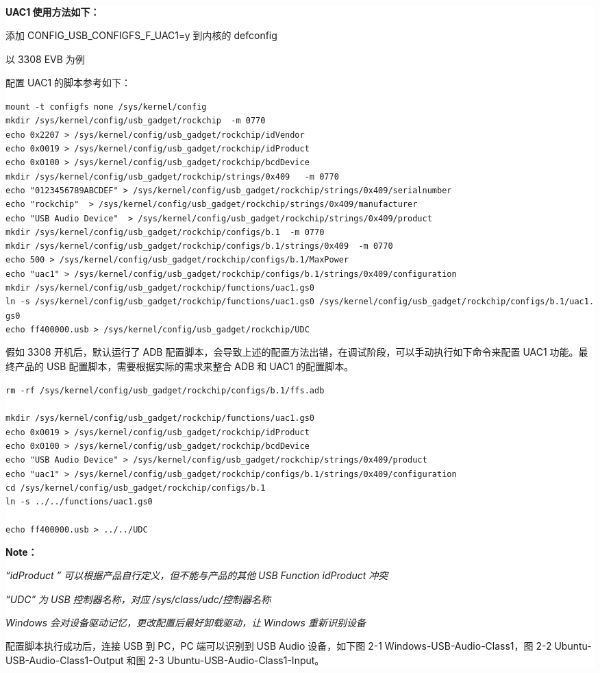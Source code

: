 **UAC1 使用方法如下：**

添加 CONFIG_USB_CONFIGFS_F_UAC1=y 到内核的 defconfig

以 3308 EVB 为例

配置 UAC1 的脚本参考如下：

```shell
mount -t configfs none /sys/kernel/config
mkdir /sys/kernel/config/usb_gadget/rockchip  -m 0770
echo 0x2207 > /sys/kernel/config/usb_gadget/rockchip/idVendor
echo 0x0019 > /sys/kernel/config/usb_gadget/rockchip/idProduct
echo 0x0100 > /sys/kernel/config/usb_gadget/rockchip/bcdDevice
mkdir /sys/kernel/config/usb_gadget/rockchip/strings/0x409   -m 0770
echo "0123456789ABCDEF" > /sys/kernel/config/usb_gadget/rockchip/strings/0x409/serialnumber
echo "rockchip"  > /sys/kernel/config/usb_gadget/rockchip/strings/0x409/manufacturer
echo "USB Audio Device"  > /sys/kernel/config/usb_gadget/rockchip/strings/0x409/product
mkdir /sys/kernel/config/usb_gadget/rockchip/configs/b.1  -m 0770
mkdir /sys/kernel/config/usb_gadget/rockchip/configs/b.1/strings/0x409  -m 0770
echo 500 > /sys/kernel/config/usb_gadget/rockchip/configs/b.1/MaxPower
echo "uac1" > /sys/kernel/config/usb_gadget/rockchip/configs/b.1/strings/0x409/configuration
mkdir /sys/kernel/config/usb_gadget/rockchip/functions/uac1.gs0
ln -s /sys/kernel/config/usb_gadget/rockchip/functions/uac1.gs0 /sys/kernel/config/usb_gadget/rockchip/configs/b.1/uac1.gs0
echo ff400000.usb > /sys/kernel/config/usb_gadget/rockchip/UDC
```

假如 3308 开机后，默认运行了 ADB 配置脚本，会导致上述的配置方法出错，在调试阶段，可以手动执行如下命令来配置 UAC1 功能。最终产品的 USB 配置脚本，需要根据实际的需求来整合 ADB 和 UAC1 的配置脚本。

```shell
rm -rf /sys/kernel/config/usb_gadget/rockchip/configs/b.1/ffs.adb

mkdir /sys/kernel/config/usb_gadget/rockchip/functions/uac1.gs0
echo 0x0019 > /sys/kernel/config/usb_gadget/rockchip/idProduct
echo 0x0100 > /sys/kernel/config/usb_gadget/rockchip/bcdDevice
echo "USB Audio Device" > /sys/kernel/config/usb_gadget/rockchip/strings/0x409/product
echo "uac1" > /sys/kernel/config/usb_gadget/rockchip/configs/b.1/strings/0x409/configuration
cd /sys/kernel/config/usb_gadget/rockchip/configs/b.1
ln -s ../../functions/uac1.gs0

echo ff400000.usb > ../../UDC
```

**Note：**

*“idProduct ” 可以根据产品自行定义，但不能与产品的其他 USB Function idProduct 冲突*

*“UDC” 为 USB 控制器名称，对应 /sys/class/udc/控制器名称*

*Windows 会对设备驱动记忆，更改配置后最好卸载驱动，让 Windows 重新识别设备*

配置脚本执行成功后，连接 USB 到 PC，PC 端可以识别到 USB Audio 设备，如下图 2-1 Windows-USB-Audio-Class1，图 2-2 Ubuntu-USB-Audio-Class1-Output 和图 2-3 Ubuntu-USB-Audio-Class1-Input。
